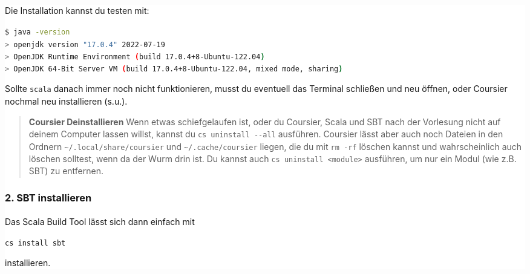 Die Installation kannst du testen mit:

```bash
$ java -version
> openjdk version "17.0.4" 2022-07-19
> OpenJDK Runtime Environment (build 17.0.4+8-Ubuntu-122.04)
> OpenJDK 64-Bit Server VM (build 17.0.4+8-Ubuntu-122.04, mixed mode, sharing)
```

Sollte `scala` danach immer noch nicht funktionieren, musst du eventuell das Terminal schließen und neu öffnen, oder Coursier nochmal neu installieren (s.u.).

> **Coursier Deinstallieren**
> Wenn etwas schiefgelaufen ist, oder du Coursier, Scala und SBT nach der Vorlesung nicht auf deinem Computer lassen willst, kannst du `cs uninstall --all` ausführen. Coursier lässt aber auch noch Dateien in den Ordnern `~/.local/share/coursier` und `~/.cache/coursier` liegen, die du mit `rm -rf` löschen kannst und wahrscheinlich auch löschen solltest, wenn da der Wurm drin ist. Du kannst auch `cs uninstall <module>` ausführen, um nur ein Modul (wie z.B. SBT) zu entfernen.

### 2. SBT installieren

Das Scala Build Tool lässt sich dann einfach mit

```bash
cs install sbt
```

installieren.
